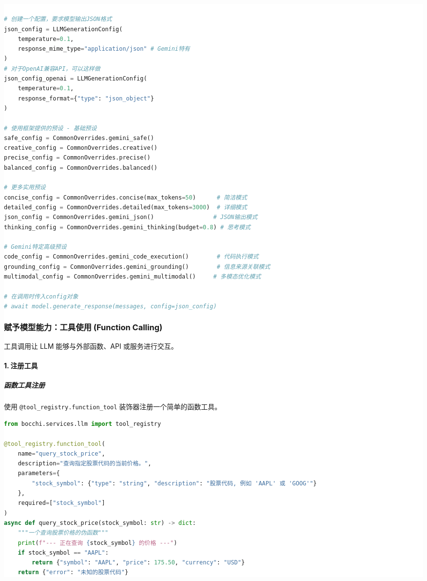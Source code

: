 ```python

# 创建一个配置，要求模型输出JSON格式
json_config = LLMGenerationConfig(
    temperature=0.1,
    response_mime_type="application/json" # Gemini特有
)
# 对于OpenAI兼容API，可以这样做
json_config_openai = LLMGenerationConfig(
    temperature=0.1,
    response_format={"type": "json_object"}
)

# 使用框架提供的预设 - 基础预设
safe_config = CommonOverrides.gemini_safe()
creative_config = CommonOverrides.creative()
precise_config = CommonOverrides.precise()
balanced_config = CommonOverrides.balanced()

# 更多实用预设
concise_config = CommonOverrides.concise(max_tokens=50)      # 简洁模式
detailed_config = CommonOverrides.detailed(max_tokens=3000)  # 详细模式
json_config = CommonOverrides.gemini_json()                 # JSON输出模式
thinking_config = CommonOverrides.gemini_thinking(budget=0.8) # 思考模式

# Gemini特定高级预设
code_config = CommonOverrides.gemini_code_execution()        # 代码执行模式
grounding_config = CommonOverrides.gemini_grounding()        # 信息来源关联模式
multimodal_config = CommonOverrides.gemini_multimodal()     # 多模态优化模式

# 在调用时传入config对象
# await model.generate_response(messages, config=json_config)
```

### 赋予模型能力：工具使用 (Function Calling)

工具调用让 LLM 能够与外部函数、API 或服务进行交互。

#### 1. 注册工具

##### 函数工具注册

使用 `@tool_registry.function_tool` 装饰器注册一个简单的函数工具。

```python
from bocchi.services.llm import tool_registry

@tool_registry.function_tool(
    name="query_stock_price",
    description="查询指定股票代码的当前价格。",
    parameters={
        "stock_symbol": {"type": "string", "description": "股票代码, 例如 'AAPL' 或 'GOOG'"}
    },
    required=["stock_symbol"]
)
async def query_stock_price(stock_symbol: str) -> dict:
    """一个查询股票价格的伪函数"""
    print(f"--- 正在查询 {stock_symbol} 的价格 ---")
    if stock_symbol == "AAPL":
        return {"symbol": "AAPL", "price": 175.50, "currency": "USD"}
    return {"error": "未知的股票代码"}
```
